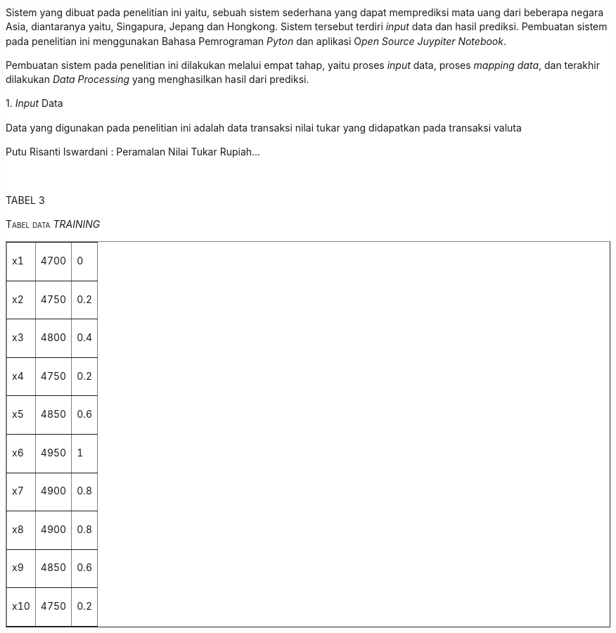 <p><span class="font14">Sistem yang dibuat pada penelitian ini yaitu, sebuah sistem sederhana yang dapat memprediksi mata uang dari beberapa negara Asia, diantaranya yaitu, Singapura, Jepang dan Hongkong. Sistem tersebut terdiri </span><span class="font14" style="font-style:italic;">input</span><span class="font14"> data dan hasil prediksi. Pembuatan sistem pada penelitian ini menggunakan Bahasa Pemrograman </span><span class="font14" style="font-style:italic;">Pyton</span><span class="font14"> dan aplikasi O</span><span class="font14" style="font-style:italic;">pen Source Juypiter Notebook</span><span class="font14">.</span></p>
<p><span class="font14">Pembuatan sistem pada penelitian ini dilakukan melalui empat tahap, yaitu proses </span><span class="font14" style="font-style:italic;">input</span><span class="font14"> data, proses </span><span class="font14" style="font-style:italic;">mapping data</span><span class="font14">, dan terakhir dilakukan </span><span class="font14" style="font-style:italic;">Data Processing</span><span class="font14"> yang menghasilkan hasil dari prediksi.</span></p>
<p><span class="font14">1. </span><span class="font14" style="font-style:italic;">Input</span><span class="font14"> Data</span></p>
<p><span class="font14">Data yang digunakan pada penelitian ini adalah data transaksi nilai tukar yang didapatkan pada transaksi valuta</span></p>
<p><span class="font14">Putu Risanti Iswardani : Peramalan Nilai Tukar Rupiah…</span></p>
</div><br clear="all">
<div>
<p><span class="font12">TABEL 3</span></p>
<p><span class="font14" style="font-variant:small-caps;">T</span><span class="font12" style="font-variant:small-caps;">abel data </span><span class="font11" style="font-style:italic;">TRAINING</span></p>
<table border="1">
<tr><td style="vertical-align:top;">
<p><span class="font14">x1</span></p></td><td style="vertical-align:top;">
<p><span class="font14">4700</span></p></td><td style="vertical-align:top;">
<p><span class="font14">0</span></p></td></tr>
<tr><td style="vertical-align:top;">
<p><span class="font14">x2</span></p></td><td style="vertical-align:top;">
<p><span class="font14">4750</span></p></td><td style="vertical-align:top;">
<p><span class="font14">0.2</span></p></td></tr>
<tr><td style="vertical-align:top;">
<p><span class="font14">x3</span></p></td><td style="vertical-align:top;">
<p><span class="font14">4800</span></p></td><td style="vertical-align:top;">
<p><span class="font14">0.4</span></p></td></tr>
<tr><td style="vertical-align:top;">
<p><span class="font14">x4</span></p></td><td style="vertical-align:top;">
<p><span class="font14">4750</span></p></td><td style="vertical-align:top;">
<p><span class="font14">0.2</span></p></td></tr>
<tr><td style="vertical-align:top;">
<p><span class="font14">x5</span></p></td><td style="vertical-align:top;">
<p><span class="font14">4850</span></p></td><td style="vertical-align:top;">
<p><span class="font14">0.6</span></p></td></tr>
<tr><td style="vertical-align:top;">
<p><span class="font14">x6</span></p></td><td style="vertical-align:top;">
<p><span class="font14">4950</span></p></td><td style="vertical-align:top;">
<p><span class="font14">1</span></p></td></tr>
<tr><td style="vertical-align:top;">
<p><span class="font14">x7</span></p></td><td style="vertical-align:top;">
<p><span class="font14">4900</span></p></td><td style="vertical-align:top;">
<p><span class="font14">0.8</span></p></td></tr>
<tr><td style="vertical-align:top;">
<p><span class="font14">x8</span></p></td><td style="vertical-align:top;">
<p><span class="font14">4900</span></p></td><td style="vertical-align:top;">
<p><span class="font14">0.8</span></p></td></tr>
<tr><td style="vertical-align:top;">
<p><span class="font14">x9</span></p></td><td style="vertical-align:top;">
<p><span class="font14">4850</span></p></td><td style="vertical-align:top;">
<p><span class="font14">0.6</span></p></td></tr>
<tr><td style="vertical-align:top;">
<p><span class="font14">x10</span></p></td><td style="vertical-align:top;">
<p><span class="font14">4750</span></p></td><td style="vertical-align:top;">
<p><span class="font14">0.2</span></p></td></tr>